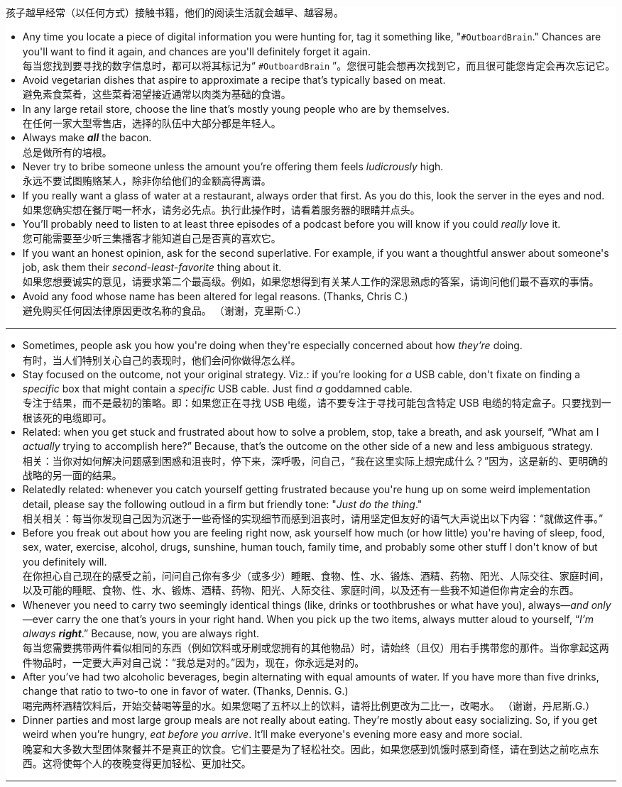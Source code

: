 孩子越早经常（以任何方式）接触书籍，他们的阅读生活就会越早、越容易。
* Any time you locate a piece of digital information you were hunting for, tag it something like, "`#OutboardBrain`." Chances are you'll want to find it again, and chances are you'll definitely forget it again.  
每当您找到要寻找的数字信息时，都可以将其标记为“ `#OutboardBrain` ”。您很可能会想再次找到它，而且很可能您肯定会再次忘记它。
* Avoid vegetarian dishes that aspire to approximate a recipe that’s typically based on meat.  
避免素食菜肴，这些菜肴渴望接近通常以肉类为基础的食谱。
* In any large retail store, choose the line that’s mostly young people who are by themselves.  
在任何一家大型零售店，选择的队伍中大部分都是年轻人。
* Always make _**all**_ the bacon.  
总是做所有的培根。
* Never try to bribe someone unless the amount you’re offering them feels _ludicrously_ high.  
永远不要试图贿赂某人，除非你给他们的金额高得离谱。
* If you really want a glass of water at a restaurant, always order that first. As you do this, look the server in the eyes and nod.  
如果您确实想在餐厅喝一杯水，请务必先点。执行此操作时，请看着服务器的眼睛并点头。
* You’ll probably need to listen to at least three episodes of a podcast before you will know if you could _really_ love it.  
您可能需要至少听三集播客才能知道自己是否真的喜欢它。
* If you want an honest opinion, ask for the second superlative. For example, if you want a thoughtful answer about someone's job, ask them their _second-least-favorite_ thing about it.  
如果您想要诚实的意见，请要求第二个最高级。例如，如果您想得到有关某人工作的深思熟虑的答案，请询问他们最不喜欢的事情。
* Avoid any food whose name has been altered for legal reasons. (Thanks, Chris C.)  
避免购买任何因法律原因更改名称的食品。 （谢谢，克里斯·C.）

---

* Sometimes, people ask you how you're doing when they're especially concerned about how _they’re_ doing.  
有时，当人们特别关心自己的表现时，他们会问你做得怎么样。
* Stay focused on the outcome, not your original strategy. Viz.: if you’re looking for _a_ USB cable, don't fixate on finding a _specific_ box that might contain a _specific_ USB cable. Just find _a_ goddamned cable.  
专注于结果，而不是最初的策略。即：如果您正在寻找 USB 电缆，请不要专注于寻找可能包含特定 USB 电缆的特定盒子。只要找到一根该死的电缆即可。
* Related: when you get stuck and frustrated about how to solve a problem, stop, take a breath, and ask yourself, “What am I _actually_ trying to accomplish here?” Because, that’s the outcome on the other side of a new and less ambiguous strategy.  
相关：当你对如何解决问题感到困惑和沮丧时，停下来，深呼吸，问自己，“我在这里实际上想完成什么？”因为，这是新的、更明确的战略的另一面的结果。
* Relatedly related: whenever you catch yourself getting frustrated because you're hung up on some weird implementation detail, please say the following outloud in a firm but friendly tone: "_Just do the thing_."  
相关相关：每当你发现自己因为沉迷于一些奇怪的实现细节而感到沮丧时，请用坚定但友好的语气大声说出以下内容：“就做这件事。”
* Before you freak out about how you are feeling right now, ask yourself how much (or how little) you're having of sleep, food, sex, water, exercise, alcohol, drugs, sunshine, human touch, family time, and probably some other stuff I don't know of but you definitely will.  
在你担心自己现在的感受之前，问问自己你有多少（或多少）睡眠、食物、性、水、锻炼、酒精、药物、阳光、人际交往、家庭时间，以及可能的睡眠、食物、性、水、锻炼、酒精、药物、阳光、人际交往、家庭时间，以及还有一些我不知道但你肯定会的东西。
* Whenever you need to carry two seemingly identical things (like, drinks or toothbrushes or what have you), always—_and only_—ever carry the one that’s yours in your right hand. When you pick up the two items, always mutter aloud to yourself, “_I’m always **right**_.” Because, now, you are always right.  
每当您需要携带两件看似相同的东西（例如饮料或牙刷或您拥有的其他物品）时，请始终（且仅）用右手携带您的那件。当你拿起这两件物品时，一定要大声对自己说：“我总是对的。”因为，现在，你永远是对的。
* After you’ve had two alcoholic beverages, begin alternating with equal amounts of water. If you have more than five drinks, change that ratio to two-to one in favor of water. (Thanks, Dennis. G.)  
喝完两杯酒精饮料后，开始交替喝等量的水。如果您喝了五杯以上的饮料，请将比例更改为二比一，改喝水。 （谢谢，丹尼斯.G.）
* Dinner parties and most large group meals are not really about eating. They’re mostly about easy socializing. So, if you get weird when you’re hungry, _eat before you arrive_. It’ll make everyone's evening more easy and more social.  
晚宴和大多数大型团体聚餐并不是真正的饮食。它们主要是为了轻松社交。因此，如果您感到饥饿时感到奇怪，请在到达之前吃点东西。这将使每个人的夜晚变得更加轻松、更加社交。

---